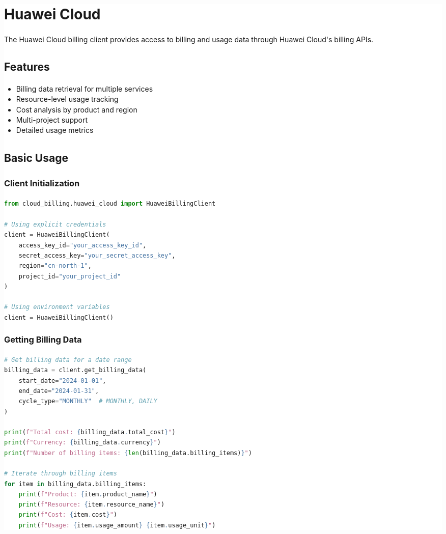 # Huawei Cloud

The Huawei Cloud billing client provides access to billing and usage data through Huawei Cloud's billing APIs.

## Features

- Billing data retrieval for multiple services
- Resource-level usage tracking
- Cost analysis by product and region
- Multi-project support
- Detailed usage metrics

## Basic Usage

### Client Initialization

```python
from cloud_billing.huawei_cloud import HuaweiBillingClient

# Using explicit credentials
client = HuaweiBillingClient(
    access_key_id="your_access_key_id",
    secret_access_key="your_secret_access_key",
    region="cn-north-1",
    project_id="your_project_id"
)

# Using environment variables
client = HuaweiBillingClient()
```

### Getting Billing Data

```python
# Get billing data for a date range
billing_data = client.get_billing_data(
    start_date="2024-01-01",
    end_date="2024-01-31",
    cycle_type="MONTHLY"  # MONTHLY, DAILY
)

print(f"Total cost: {billing_data.total_cost}")
print(f"Currency: {billing_data.currency}")
print(f"Number of billing items: {len(billing_data.billing_items)}")

# Iterate through billing items
for item in billing_data.billing_items:
    print(f"Product: {item.product_name}")
    print(f"Resource: {item.resource_name}")
    print(f"Cost: {item.cost}")
    print(f"Usage: {item.usage_amount} {item.usage_unit}")
```
